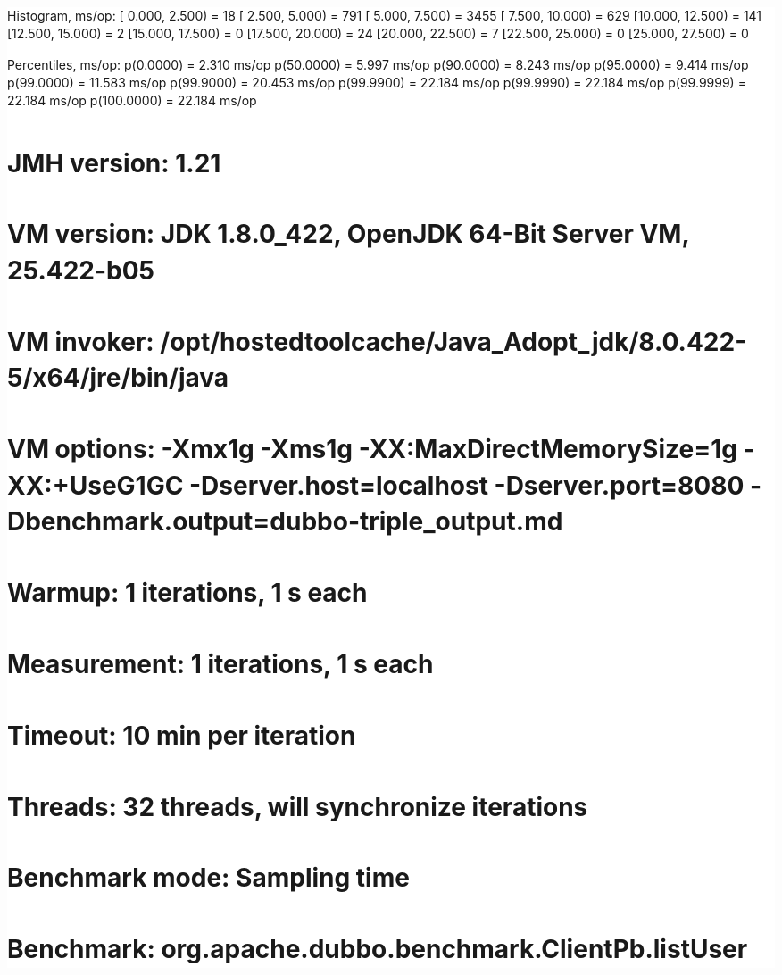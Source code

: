   Histogram, ms/op:
    [ 0.000,  2.500) = 18 
    [ 2.500,  5.000) = 791 
    [ 5.000,  7.500) = 3455 
    [ 7.500, 10.000) = 629 
    [10.000, 12.500) = 141 
    [12.500, 15.000) = 2 
    [15.000, 17.500) = 0 
    [17.500, 20.000) = 24 
    [20.000, 22.500) = 7 
    [22.500, 25.000) = 0 
    [25.000, 27.500) = 0 

  Percentiles, ms/op:
      p(0.0000) =      2.310 ms/op
     p(50.0000) =      5.997 ms/op
     p(90.0000) =      8.243 ms/op
     p(95.0000) =      9.414 ms/op
     p(99.0000) =     11.583 ms/op
     p(99.9000) =     20.453 ms/op
     p(99.9900) =     22.184 ms/op
     p(99.9990) =     22.184 ms/op
     p(99.9999) =     22.184 ms/op
    p(100.0000) =     22.184 ms/op


# JMH version: 1.21
# VM version: JDK 1.8.0_422, OpenJDK 64-Bit Server VM, 25.422-b05
# VM invoker: /opt/hostedtoolcache/Java_Adopt_jdk/8.0.422-5/x64/jre/bin/java
# VM options: -Xmx1g -Xms1g -XX:MaxDirectMemorySize=1g -XX:+UseG1GC -Dserver.host=localhost -Dserver.port=8080 -Dbenchmark.output=dubbo-triple_output.md
# Warmup: 1 iterations, 1 s each
# Measurement: 1 iterations, 1 s each
# Timeout: 10 min per iteration
# Threads: 32 threads, will synchronize iterations
# Benchmark mode: Sampling time
# Benchmark: org.apache.dubbo.benchmark.ClientPb.listUser
